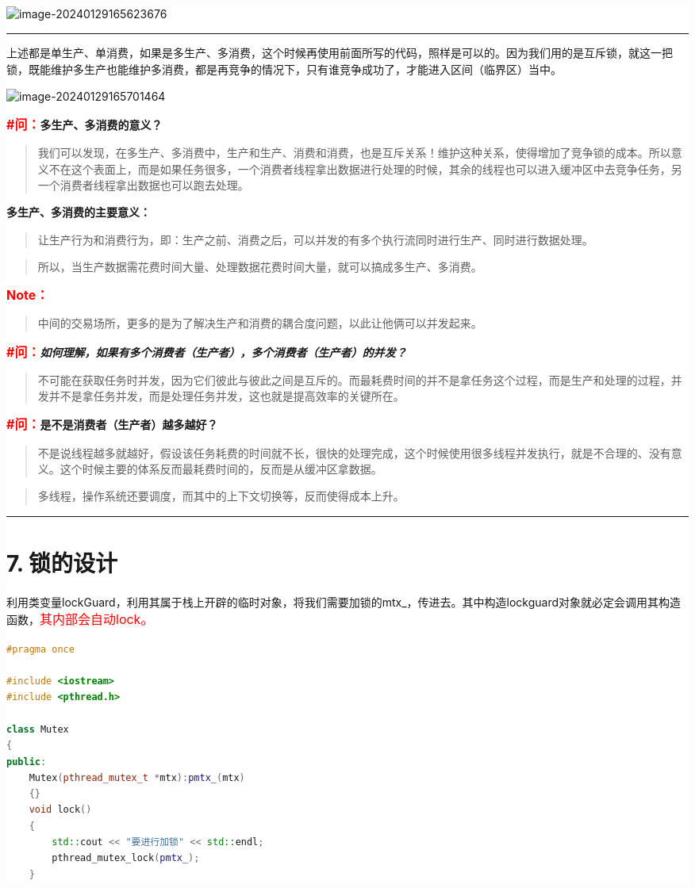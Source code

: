 ![image-20240129165623676](C:\Users\。\AppData\Roaming\Typora\typora-user-images\image-20240129165623676.png)

---



 上述都是单生产、单消费，如果是多生产、多消费，这个时候再使用前面所写的代码，照样是可以的。因为我们用的是互斥锁，就这一把锁，既能维护多生产也能维护多消费，都是再竞争的情况下，只有谁竞争成功了，才能进入区间（临界区）当中。

![image-20240129165701464](C:\Users\。\AppData\Roaming\Typora\typora-user-images\image-20240129165701464.png)



<font color="red" size="3.5">**#问：**</font>**多生产、多消费的意义？**

> 我们可以发现，在多生产、多消费中，生产和生产、消费和消费，也是互斥关系！维护这种关系，使得增加了竞争锁的成本。所以意义不在这个表面上，而是如果任务很多，一个消费者线程拿出数据进行处理的时候，其余的线程也可以进入缓冲区中去竞争任务，另一个消费者线程拿出数据也可以跑去处理。



**多生产、多消费的主要意义：**

>  让生产行为和消费行为，即：生产之前、消费之后，可以并发的有多个执行流同时进行生产、同时进行数据处理。

>   所以，当生产数据需花费时间大量、处理数据花费时间大量，就可以搞成多生产、多消费。



<font color="red" size="3.5">**Note：**</font>

>  中间的交易场所，更多的是为了解决生产和消费的耦合度问题，以此让他俩可以并发起来。





<font color="red" size="3.5">**#问：**</font>***如何理解，如果有多个消费者（生产者），多个消费者（生产者）的并发？***

>    不可能在获取任务时并发，因为它们彼此与彼此之间是互斥的。而最耗费时间的并不是拿任务这个过程，而是生产和处理的过程，并发并不是拿任务并发，而是处理任务并发，这也就是提高效率的关键所在。





<font color="red" size="3.5">**#问：**</font>**是不是消费者（生产者）越多越好？**

>  不是说线程越多就越好，假设该任务耗费的时间就不长，很快的处理完成，这个时候使用很多线程并发执行，就是不合理的、没有意义。这个时候主要的体系反而最耗费时间的，反而是从缓冲区拿数据。

>   多线程，操作系统还要调度，而其中的上下文切换等，反而使得成本上升。



---



# 7. **锁的设计**

 利用类变量lockGuard，利用其属于栈上开辟的临时对象，将我们需要加锁的mtx_，传进去。其中构造lockguard对象就必定会调用其构造函数，<font color="red" size="3.5">其内部会自动lock。</font>



```c++
#pragma once
 
#include <iostream>
#include <pthread.h>
 
class Mutex
{
public:
    Mutex(pthread_mutex_t *mtx):pmtx_(mtx)
    {}
    void lock() 
    {
        std::cout << "要进行加锁" << std::endl;
        pthread_mutex_lock(pmtx_);
    }
```